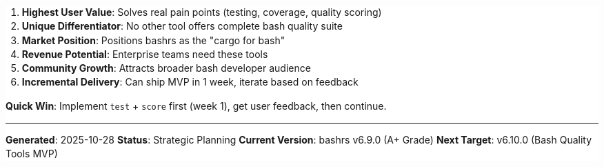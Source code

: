1. **Highest User Value**: Solves real pain points (testing, coverage, quality scoring)
2. **Unique Differentiator**: No other tool offers complete bash quality suite
3. **Market Position**: Positions bashrs as the "cargo for bash"
4. **Revenue Potential**: Enterprise teams need these tools
5. **Community Growth**: Attracts broader bash developer audience
6. **Incremental Delivery**: Can ship MVP in 1 week, iterate based on feedback

**Quick Win**: Implement `test` + `score` first (week 1), get user feedback, then continue.

---

**Generated**: 2025-10-28
**Status**: Strategic Planning
**Current Version**: bashrs v6.9.0 (A+ Grade)
**Next Target**: v6.10.0 (Bash Quality Tools MVP)

